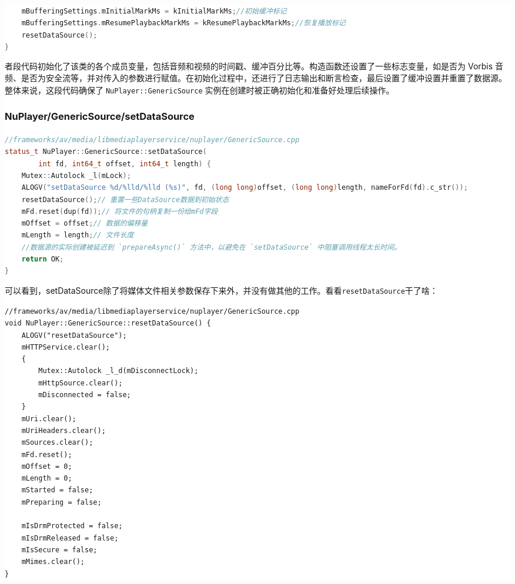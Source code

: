 ```c++
    mBufferingSettings.mInitialMarkMs = kInitialMarkMs;//初始缓冲标记
    mBufferingSettings.mResumePlaybackMarkMs = kResumePlaybackMarkMs;//恢复播放标记
    resetDataSource();
}
```

者段代码初始化了该类的各个成员变量，包括音频和视频的时间戳、缓冲百分比等。构造函数还设置了一些标志变量，如是否为 Vorbis 音频、是否为安全流等，并对传入的参数进行赋值。在初始化过程中，还进行了日志输出和断言检查，最后设置了缓冲设置并重置了数据源。整体来说，这段代码确保了 `NuPlayer::GenericSource` 实例在创建时被正确初始化和准备好处理后续操作。

### NuPlayer/GenericSource/setDataSource

```c++
//frameworks/av/media/libmediaplayerservice/nuplayer/GenericSource.cpp
status_t NuPlayer::GenericSource::setDataSource(
        int fd, int64_t offset, int64_t length) {
    Mutex::Autolock _l(mLock);
    ALOGV("setDataSource %d/%lld/%lld (%s)", fd, (long long)offset, (long long)length, nameForFd(fd).c_str());
    resetDataSource();// 重置一些DataSource数据到初始状态
    mFd.reset(dup(fd));// 将文件的句柄复制一份给mFd字段
    mOffset = offset;// 数据的偏移量
    mLength = length;// 文件长度
    //数据源的实际创建被延迟到 `prepareAsync()` 方法中，以避免在 `setDataSource` 中阻塞调用线程太长时间。
    return OK;
}
```

可以看到，setDataSource除了将媒体文件相关参数保存下来外，并没有做其他的工作。看看`resetDataSource`干了啥：

```
//frameworks/av/media/libmediaplayerservice/nuplayer/GenericSource.cpp
void NuPlayer::GenericSource::resetDataSource() {
    ALOGV("resetDataSource");
    mHTTPService.clear();
    {
        Mutex::Autolock _l_d(mDisconnectLock);
        mHttpSource.clear();
        mDisconnected = false;
    }
    mUri.clear();
    mUriHeaders.clear();
    mSources.clear();
    mFd.reset();
    mOffset = 0;
    mLength = 0;
    mStarted = false;
    mPreparing = false;

    mIsDrmProtected = false;
    mIsDrmReleased = false;
    mIsSecure = false;
    mMimes.clear();
}
```
